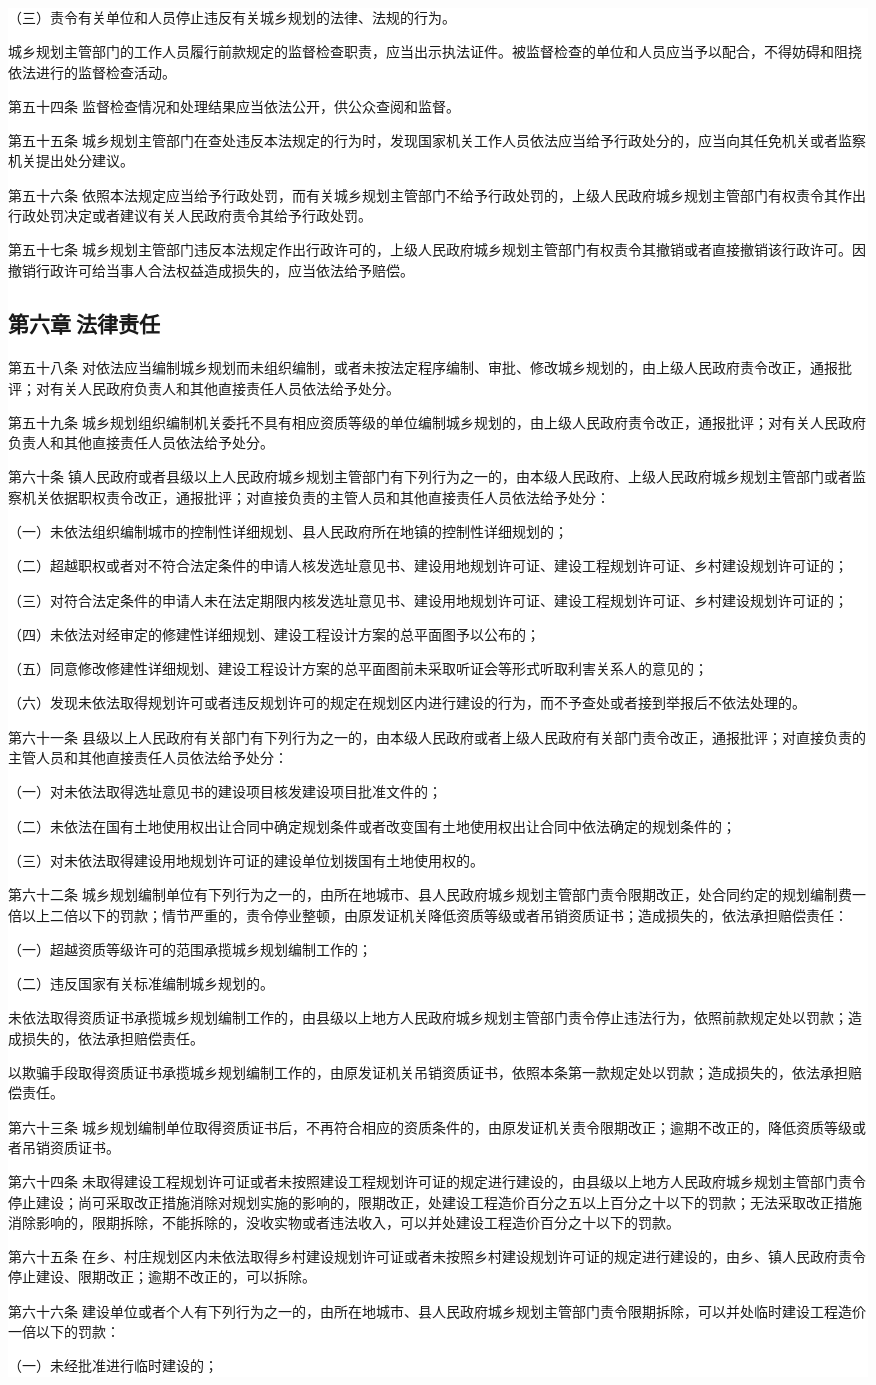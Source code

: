 （三）责令有关单位和人员停止违反有关城乡规划的法律、法规的行为。

城乡规划主管部门的工作人员履行前款规定的监督检查职责，应当出示执法证件。被监督检查的单位和人员应当予以配合，不得妨碍和阻挠依法进行的监督检查活动。

第五十四条 监督检查情况和处理结果应当依法公开，供公众查阅和监督。

第五十五条 城乡规划主管部门在查处违反本法规定的行为时，发现国家机关工作人员依法应当给予行政处分的，应当向其任免机关或者监察机关提出处分建议。

第五十六条 依照本法规定应当给予行政处罚，而有关城乡规划主管部门不给予行政处罚的，上级人民政府城乡规划主管部门有权责令其作出行政处罚决定或者建议有关人民政府责令其给予行政处罚。

第五十七条 城乡规划主管部门违反本法规定作出行政许可的，上级人民政府城乡规划主管部门有权责令其撤销或者直接撤销该行政许可。因撤销行政许可给当事人合法权益造成损失的，应当依法给予赔偿。

## 第六章 法律责任

第五十八条 对依法应当编制城乡规划而未组织编制，或者未按法定程序编制、审批、修改城乡规划的，由上级人民政府责令改正，通报批评；对有关人民政府负责人和其他直接责任人员依法给予处分。

第五十九条 城乡规划组织编制机关委托不具有相应资质等级的单位编制城乡规划的，由上级人民政府责令改正，通报批评；对有关人民政府负责人和其他直接责任人员依法给予处分。

第六十条 镇人民政府或者县级以上人民政府城乡规划主管部门有下列行为之一的，由本级人民政府、上级人民政府城乡规划主管部门或者监察机关依据职权责令改正，通报批评；对直接负责的主管人员和其他直接责任人员依法给予处分：

（一）未依法组织编制城市的控制性详细规划、县人民政府所在地镇的控制性详细规划的；

（二）超越职权或者对不符合法定条件的申请人核发选址意见书、建设用地规划许可证、建设工程规划许可证、乡村建设规划许可证的；

（三）对符合法定条件的申请人未在法定期限内核发选址意见书、建设用地规划许可证、建设工程规划许可证、乡村建设规划许可证的；

（四）未依法对经审定的修建性详细规划、建设工程设计方案的总平面图予以公布的；

（五）同意修改修建性详细规划、建设工程设计方案的总平面图前未采取听证会等形式听取利害关系人的意见的；

（六）发现未依法取得规划许可或者违反规划许可的规定在规划区内进行建设的行为，而不予查处或者接到举报后不依法处理的。

第六十一条 县级以上人民政府有关部门有下列行为之一的，由本级人民政府或者上级人民政府有关部门责令改正，通报批评；对直接负责的主管人员和其他直接责任人员依法给予处分：

（一）对未依法取得选址意见书的建设项目核发建设项目批准文件的；

（二）未依法在国有土地使用权出让合同中确定规划条件或者改变国有土地使用权出让合同中依法确定的规划条件的；

（三）对未依法取得建设用地规划许可证的建设单位划拨国有土地使用权的。

第六十二条 城乡规划编制单位有下列行为之一的，由所在地城市、县人民政府城乡规划主管部门责令限期改正，处合同约定的规划编制费一倍以上二倍以下的罚款；情节严重的，责令停业整顿，由原发证机关降低资质等级或者吊销资质证书；造成损失的，依法承担赔偿责任：

（一）超越资质等级许可的范围承揽城乡规划编制工作的；

（二）违反国家有关标准编制城乡规划的。

未依法取得资质证书承揽城乡规划编制工作的，由县级以上地方人民政府城乡规划主管部门责令停止违法行为，依照前款规定处以罚款；造成损失的，依法承担赔偿责任。

以欺骗手段取得资质证书承揽城乡规划编制工作的，由原发证机关吊销资质证书，依照本条第一款规定处以罚款；造成损失的，依法承担赔偿责任。

第六十三条 城乡规划编制单位取得资质证书后，不再符合相应的资质条件的，由原发证机关责令限期改正；逾期不改正的，降低资质等级或者吊销资质证书。

第六十四条 未取得建设工程规划许可证或者未按照建设工程规划许可证的规定进行建设的，由县级以上地方人民政府城乡规划主管部门责令停止建设；尚可采取改正措施消除对规划实施的影响的，限期改正，处建设工程造价百分之五以上百分之十以下的罚款；无法采取改正措施消除影响的，限期拆除，不能拆除的，没收实物或者违法收入，可以并处建设工程造价百分之十以下的罚款。

第六十五条 在乡、村庄规划区内未依法取得乡村建设规划许可证或者未按照乡村建设规划许可证的规定进行建设的，由乡、镇人民政府责令停止建设、限期改正；逾期不改正的，可以拆除。

第六十六条 建设单位或者个人有下列行为之一的，由所在地城市、县人民政府城乡规划主管部门责令限期拆除，可以并处临时建设工程造价一倍以下的罚款：

（一）未经批准进行临时建设的；
